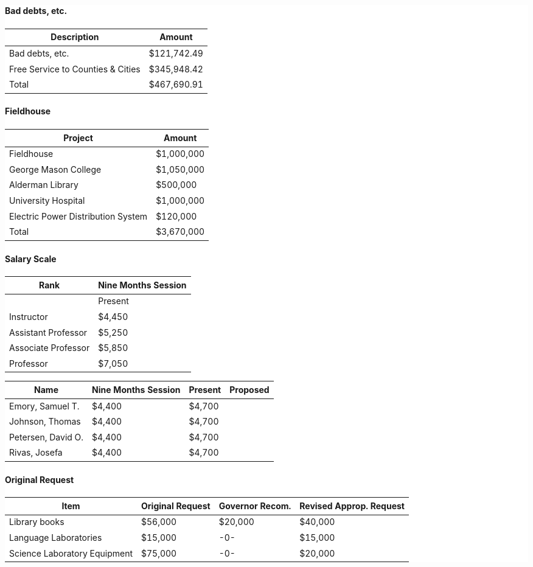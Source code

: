 #### Bad debts, etc.

| Description | Amount       |
|-------------|--------------|
| Bad debts, etc. | $121,742.49 |
| Free Service to Counties & Cities | $345,948.42 |
| Total | $467,690.91 |

#### Fieldhouse

| Project                          | Amount      |
|----------------------------------|-------------|
| Fieldhouse                       | $1,000,000  |
| George Mason College             | $1,050,000  |
| Alderman Library                 | $500,000    |
| University Hospital              | $1,000,000  |
| Electric Power Distribution System| $120,000    |
| Total                           | $3,670,000  |

#### Salary Scale

| Rank                 | Nine Months Session |
|----------------------|---------------------|
|                      | Present | Proposed   |
| Instructor            | $4,450  | $4,700    |
| Assistant Professor    | $5,250  | $5,500    |
| Associate Professor   | $5,850  | $6,175    |
| Professor            | $7,050  | $7,400    |

| Name                 | Nine Months Session | Present | Proposed |
|---------------------|---------------------|---------|----------|
| Emory, Samuel T.    | $4,400              | $4,700  |
| Johnson, Thomas     | $4,400              | $4,700  |
| Petersen, David O.  | $4,400              | $4,700  |
| Rivas, Josefa       | $4,400              | $4,700  |

#### Original Request

| Item                      | Original Request | Governor Recom. | Revised Approp. Request |
|---------------------------|-------------------|------------------|--------------------------|
| Library books             | $56,000           | $20,000          | $40,000                  |
| Language Laboratories      | $15,000           | -0-              | $15,000                  |
| Science Laboratory Equipment| $75,000          | -0-              | $20,000                  |
